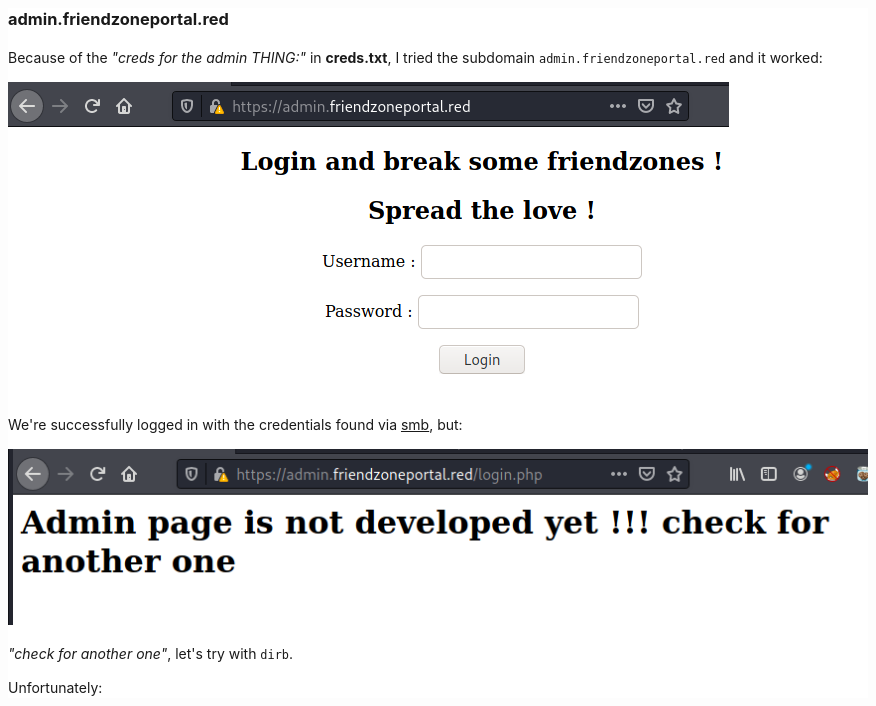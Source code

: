 ### admin.friendzoneportal.red

Because of the _"creds for the admin THING:"_ in **creds.txt**, I tried the subdomain `admin.friendzoneportal.red` and it worked:

![admin panel](/assets/img/htb/machines/linux/easy/friendzone/admin-panel.png)

We're successfully logged in with the credentials found via [smb](#smb-ports-139--445), but:

![admin panel successfully logged in](/assets/img/htb/machines/linux/easy/friendzone/success.png)

_"check for another one"_, let's try with `dirb`.

Unfortunately:
